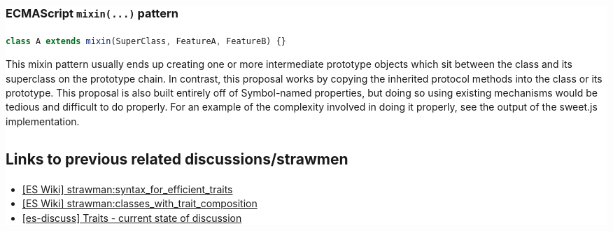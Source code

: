 ### ECMAScript `mixin(...)` pattern

```js
class A extends mixin(SuperClass, FeatureA, FeatureB) {}
```

This mixin pattern usually ends up creating one or more intermediate prototype
objects which sit between the class and its superclass on the prototype chain.
In contrast, this proposal works by copying the inherited protocol methods
into the class or its prototype. This proposal is also built entirely off of
Symbol-named properties, but doing so using existing mechanisms would be
tedious and difficult to do properly. For an example of the complexity involved
in doing it properly, see the output of the sweet.js implementation.


## Links to previous related discussions/strawmen

* [[ES Wiki] strawman:syntax_for_efficient_traits](https://web.archive.org/web/20160616221253/http://wiki.ecmascript.org/doku.php?id=strawman:syntax_for_efficient_traits)
* [[ES Wiki] strawman:classes_with_trait_composition](https://web.archive.org/web/20160318073016/http://wiki.ecmascript.org/doku.php?id=strawman:classes_with_trait_composition)
* [[es-discuss] Traits - current state of discussion](https://esdiscuss.org/topic/traits-current-state-of-discussion)

